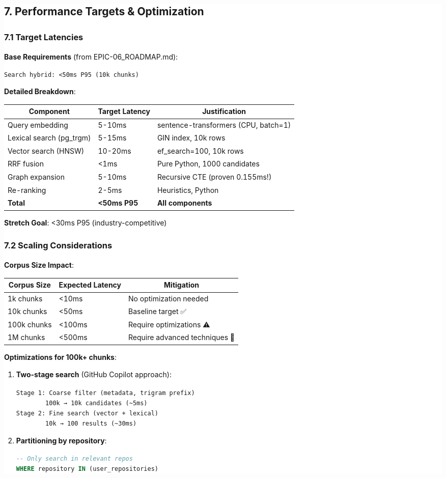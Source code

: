 
## 7. Performance Targets & Optimization

### 7.1 Target Latencies

**Base Requirements** (from EPIC-06_ROADMAP.md):
```
Search hybrid: <50ms P95 (10k chunks)
```

**Detailed Breakdown**:

| Component | Target Latency | Justification |
|-----------|---------------|---------------|
| Query embedding | 5-10ms | sentence-transformers (CPU, batch=1) |
| Lexical search (pg_trgm) | 5-15ms | GIN index, 10k rows |
| Vector search (HNSW) | 10-20ms | ef_search=100, 10k rows |
| RRF fusion | <1ms | Pure Python, 1000 candidates |
| Graph expansion | 5-10ms | Recursive CTE (proven 0.155ms!) |
| Re-ranking | 2-5ms | Heuristics, Python |
| **Total** | **<50ms P95** | **All components** |

**Stretch Goal**: <30ms P95 (industry-competitive)

### 7.2 Scaling Considerations

**Corpus Size Impact**:

| Corpus Size | Expected Latency | Mitigation |
|------------|-----------------|-----------|
| 1k chunks | <10ms | No optimization needed |
| 10k chunks | <50ms | Baseline target ✅ |
| 100k chunks | <100ms | Require optimizations ⚠️ |
| 1M chunks | <500ms | Require advanced techniques 🔴 |

**Optimizations for 100k+ chunks**:

1. **Two-stage search** (GitHub Copilot approach):
   ```
   Stage 1: Coarse filter (metadata, trigram prefix)
           100k → 10k candidates (~5ms)
   Stage 2: Fine search (vector + lexical)
           10k → 100 results (~30ms)
   ```

2. **Partitioning by repository**:
   ```sql
   -- Only search in relevant repos
   WHERE repository IN (user_repositories)
   ```
